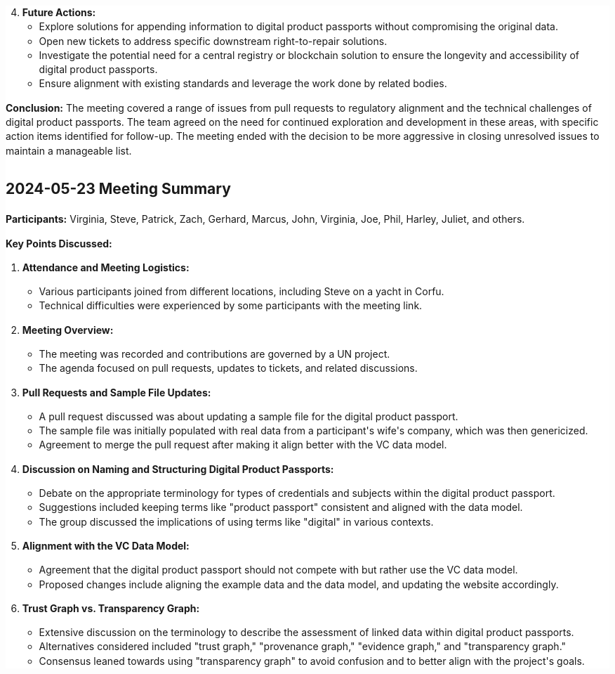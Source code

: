 4. **Future Actions:**
   - Explore solutions for appending information to digital product passports without compromising the original data.
   - Open new tickets to address specific downstream right-to-repair solutions.
   - Investigate the potential need for a central registry or blockchain solution to ensure the longevity and accessibility of digital product passports.
   - Ensure alignment with existing standards and leverage the work done by related bodies.

**Conclusion:**
The meeting covered a range of issues from pull requests to regulatory alignment and the technical challenges of digital product passports. The team agreed on the need for continued exploration and development in these areas, with specific action items identified for follow-up. The meeting ended with the decision to be more aggressive in closing unresolved issues to maintain a manageable list.

## 2024-05-23 Meeting Summary

**Participants:** Virginia, Steve, Patrick, Zach, Gerhard, Marcus, John, Virginia, Joe, Phil, Harley, Juliet, and others.

**Key Points Discussed:**

1. **Attendance and Meeting Logistics:**
   - Various participants joined from different locations, including Steve on a yacht in Corfu.
   - Technical difficulties were experienced by some participants with the meeting link.

2. **Meeting Overview:**
   - The meeting was recorded and contributions are governed by a UN project.
   - The agenda focused on pull requests, updates to tickets, and related discussions.

3. **Pull Requests and Sample File Updates:**
   - A pull request discussed was about updating a sample file for the digital product passport.
   - The sample file was initially populated with real data from a participant's wife's company, which was then genericized.
   - Agreement to merge the pull request after making it align better with the VC data model.

4. **Discussion on Naming and Structuring Digital Product Passports:**
   - Debate on the appropriate terminology for types of credentials and subjects within the digital product passport.
   - Suggestions included keeping terms like "product passport" consistent and aligned with the data model.
   - The group discussed the implications of using terms like "digital" in various contexts.

5. **Alignment with the VC Data Model:**
   - Agreement that the digital product passport should not compete with but rather use the VC data model.
   - Proposed changes include aligning the example data and the data model, and updating the website accordingly.

6. **Trust Graph vs. Transparency Graph:**
   - Extensive discussion on the terminology to describe the assessment of linked data within digital product passports.
   - Alternatives considered included "trust graph," "provenance graph," "evidence graph," and "transparency graph."
   - Consensus leaned towards using "transparency graph" to avoid confusion and to better align with the project's goals.
